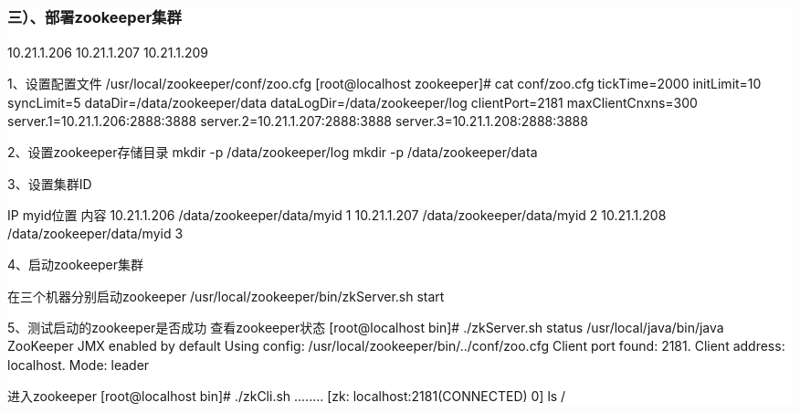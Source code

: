 ### 三）、部署zookeeper集群

10.21.1.206
10.21.1.207
10.21.1.209

1、设置配置文件 /usr/local/zookeeper/conf/zoo.cfg
[root@localhost zookeeper]# cat conf/zoo.cfg
tickTime=2000
initLimit=10
syncLimit=5
dataDir=/data/zookeeper/data
dataLogDir=/data/zookeeper/log
clientPort=2181
maxClientCnxns=300
server.1=10.21.1.206:2888:3888
server.2=10.21.1.207:2888:3888
server.3=10.21.1.208:2888:3888

2、设置zookeeper存储目录
mkdir -p /data/zookeeper/log
mkdir -p /data/zookeeper/data


3、设置集群ID

IP
myid位置
内容
10.21.1.206
/data/zookeeper/data/myid
1
10.21.1.207
/data/zookeeper/data/myid
2
10.21.1.208
/data/zookeeper/data/myid
3

4、启动zookeeper集群

在三个机器分别启动zookeeper
 /usr/local/zookeeper/bin/zkServer.sh start


5、测试启动的zookeeper是否成功
 查看zookeeper状态
[root@localhost bin]# ./zkServer.sh status
/usr/local/java/bin/java
ZooKeeper JMX enabled by default
Using config: /usr/local/zookeeper/bin/../conf/zoo.cfg
Client port found: 2181. Client address: localhost.
Mode: leader

 进入zookeeper
[root@localhost bin]# ./zkCli.sh 
........
[zk: localhost:2181(CONNECTED) 0]  ls /

